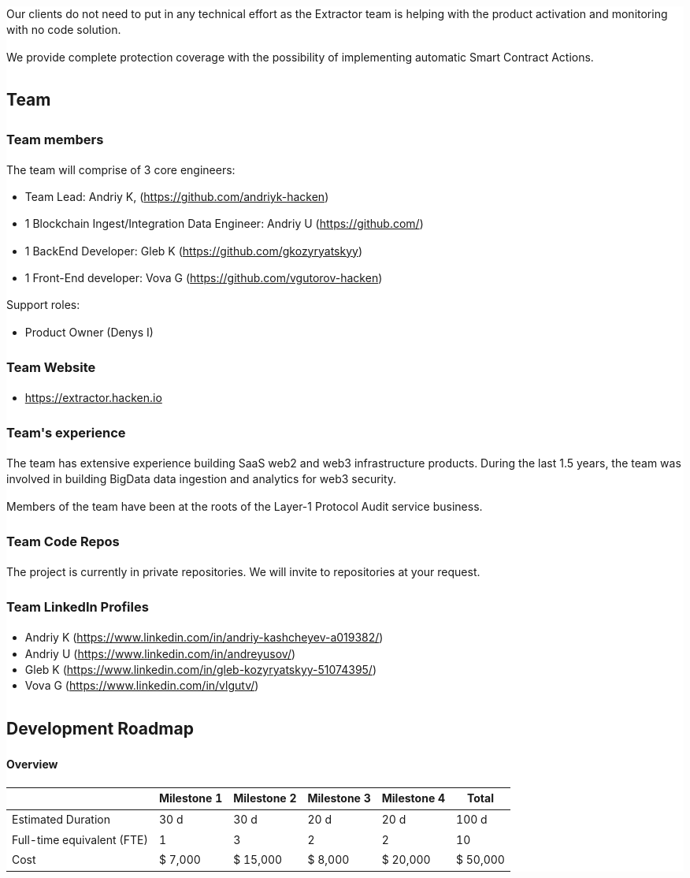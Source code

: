 Our clients do not need to put in any technical effort as the Extractor team is helping with the product activation and monitoring with no code solution. 

We provide complete protection coverage with the possibility of implementing automatic Smart Contract Actions.


## Team 

### Team members

The team will comprise of 3 core engineers:

- Team Lead:  Andriy K, (https://github.com/andriyk-hacken)

- 1 Blockchain Ingest/Integration Data Engineer: Andriy U (https://github.com/)

- 1 BackEnd Developer: Gleb K (https://github.com/gkozyryatskyy)

- 1 Front-End developer: Vova G (https://github.com/vgutorov-hacken)

Support roles:

- Product Owner (Denys I)

### Team Website

- https://extractor.hacken.io

### Team's experience

The team has extensive experience building SaaS web2 and web3 infrastructure products. During the last 1.5 years, the team was involved in building BigData data ingestion and analytics for web3 security.

Members of the team have been at the roots of the Layer-1 Protocol Audit service business.


### Team Code Repos

The project is currently in private repositories. We will invite to repositories at your request.

### Team LinkedIn Profiles

- Andriy K (https://www.linkedin.com/in/andriy-kashcheyev-a019382/)
- Andriy U (https://www.linkedin.com/in/andreyusov/)
- Gleb K (https://www.linkedin.com/in/gleb-kozyryatskyy-51074395/)
- Vova G (https://www.linkedin.com/in/vlgutv/)


## Development Roadmap 

#### Overview

|  | Milestone 1 | Milestone 2 | Milestone 3 | Milestone 4 | Total |
| - | - |- | - | - | - |
| Estimated Duration | 30 d | 30 d | 20 d |20 d |100 d |
| Full-time equivalent (FTE) | 1 | 3 | 2 | 2 | 10 |
| Cost  | $ 7,000 | $ 15,000 | $ 8,000| $ 20,000| $ 50,000|
